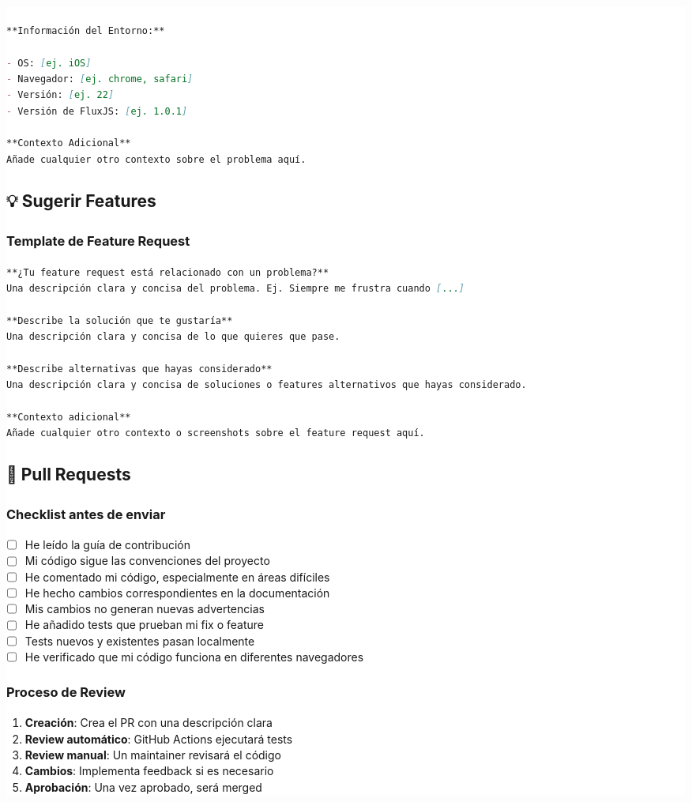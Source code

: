 ```markdown

**Información del Entorno:**

- OS: [ej. iOS]
- Navegador: [ej. chrome, safari]
- Versión: [ej. 22]
- Versión de FluxJS: [ej. 1.0.1]

**Contexto Adicional**
Añade cualquier otro contexto sobre el problema aquí.
```

## 💡 Sugerir Features

### Template de Feature Request

```markdown
**¿Tu feature request está relacionado con un problema?**
Una descripción clara y concisa del problema. Ej. Siempre me frustra cuando [...]

**Describe la solución que te gustaría**
Una descripción clara y concisa de lo que quieres que pase.

**Describe alternativas que hayas considerado**
Una descripción clara y concisa de soluciones o features alternativos que hayas considerado.

**Contexto adicional**
Añade cualquier otro contexto o screenshots sobre el feature request aquí.
```

## 🔄 Pull Requests

### Checklist antes de enviar

- [ ] He leído la guía de contribución
- [ ] Mi código sigue las convenciones del proyecto
- [ ] He comentado mi código, especialmente en áreas difíciles
- [ ] He hecho cambios correspondientes en la documentación
- [ ] Mis cambios no generan nuevas advertencias
- [ ] He añadido tests que prueban mi fix o feature
- [ ] Tests nuevos y existentes pasan localmente
- [ ] He verificado que mi código funciona en diferentes navegadores

### Proceso de Review

1. **Creación**: Crea el PR con una descripción clara
2. **Review automático**: GitHub Actions ejecutará tests
3. **Review manual**: Un maintainer revisará el código
4. **Cambios**: Implementa feedback si es necesario
5. **Aprobación**: Una vez aprobado, será merged
